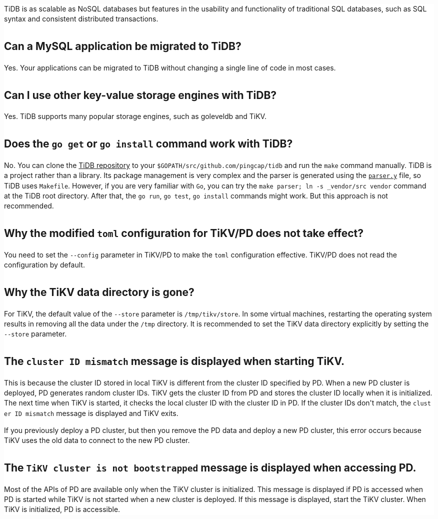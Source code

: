 TiDB is as scalable as NoSQL databases but features in the usability and functionality of traditional SQL databases, such as SQL syntax and consistent distributed transactions.

## Can a MySQL application be migrated to TiDB?

Yes. Your applications can be migrated to TiDB without changing a single line of code in most cases.

## Can I use other key-value storage engines with TiDB?

Yes. TiDB supports many popular storage engines, such as goleveldb and TiKV.

## Does the `go get` or `go install` command work with TiDB?

No. You can clone the [TiDB repository](https://github.com/pingcap/tidb) to your `$GOPATH/src/github.com/pingcap/tidb` and run the `make` command manually. TiDB is a project rather than a library. Its package management is very complex and the parser is generated using the [`parser.y`](https://github.com/pingcap/tidb/blob/master/parser/parser.y) file, so TiDB uses `Makefile`.
However, if you are very familiar with `Go`, you can try the `make parser; ln -s _vendor/src vendor` command at the TiDB root directory. After that, the `go run`, `go test`, `go install` commands might work. But this approach is not recommended.

## Why the modified `toml` configuration for TiKV/PD does not take effect?
You need to set the `--config` parameter in TiKV/PD to make the `toml` configuration effective. TiKV/PD does not read the configuration by default.

## Why the TiKV data directory is gone?

For TiKV, the default value of the `--store` parameter is `/tmp/tikv/store`. In some virtual machines, restarting the operating system results in removing all the data under the `/tmp` directory. It is recommended to set the TiKV data directory explicitly by setting the `--store` parameter.

## The `cluster ID mismatch` message is displayed when starting TiKV.

This is because the cluster ID stored in local TiKV is different from the cluster ID specified by PD. When a new PD cluster is deployed, PD generates random cluster IDs. TiKV gets the cluster ID from PD and stores the cluster ID locally when it is initialized. The next time when TiKV is started, it checks the local cluster ID with the cluster ID in PD. If the cluster IDs don't match, the `cluster ID mismatch` message is displayed and TiKV exits.

If you previously deploy a PD cluster, but then you remove the PD data and deploy a new PD cluster, this error occurs because TiKV uses the old data to connect to the new PD cluster.

## The `TiKV cluster is not bootstrapped` message is displayed when accessing PD.
Most of the APIs of PD are available only when the TiKV cluster is initialized. This message is displayed if PD is accessed when PD is started while TiKV is not started when a new cluster is deployed.
If this message is displayed, start the TiKV cluster. When TiKV is initialized, PD is accessible.
